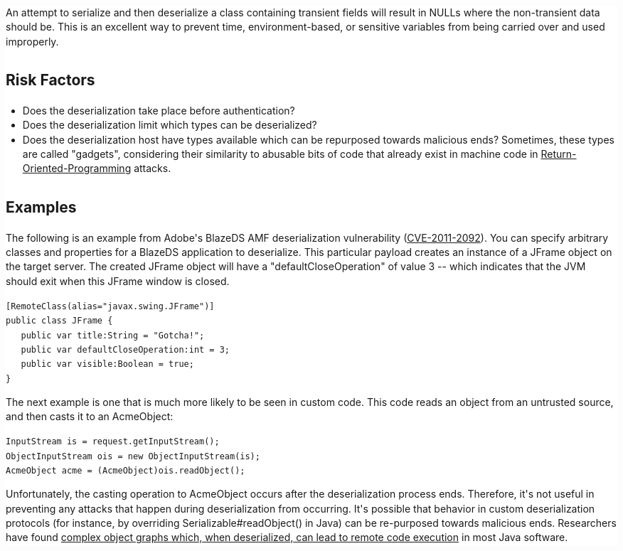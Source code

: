 An attempt to serialize and then deserialize a class containing
transient fields will result in NULLs where the non-transient data
should be. This is an excellent way to prevent time, environment-based,
or sensitive variables from being carried over and used improperly.

## Risk Factors

  - Does the deserialization take place before authentication?
  - Does the deserialization limit which types can be deserialized?
  - Does the deserialization host have types available which can be
    repurposed towards malicious ends? Sometimes, these types are called
    "gadgets", considering their similarity to abusable bits of code
    that already exist in machine code in
    [Return-Oriented-Programming](https://en.wikipedia.org/wiki/Return-oriented_programming)
    attacks.

## Examples

The following is an example from Adobe's BlazeDS AMF deserialization
vulnerability
([CVE-2011-2092](https://web.nvd.nist.gov/view/vuln/detail?vulnId=CVE-2011-2092)).
You can specify arbitrary classes and properties for a BlazeDS
application to deserialize. This particular payload creates an instance
of a JFrame object on the target server. The created JFrame object will
have a "defaultCloseOperation" of value 3 -- which indicates that the
JVM should exit when this JFrame window is closed.

    [RemoteClass(alias="javax.swing.JFrame")]
    public class JFrame {
       public var title:String = "Gotcha!";
       public var defaultCloseOperation:int = 3;
       public var visible:Boolean = true;
    }

The next example is one that is much more likely to be seen in custom
code. This code reads an object from an untrusted source, and then casts
it to an AcmeObject:

    InputStream is = request.getInputStream();
    ObjectInputStream ois = new ObjectInputStream(is);
    AcmeObject acme = (AcmeObject)ois.readObject();

Unfortunately, the casting operation to AcmeObject occurs after the
deserialization process ends. Therefore, it's not useful in preventing
any attacks that happen during deserialization from occurring. It's
possible that behavior in custom deserialization protocols (for
instance, by overriding Serializable\#readObject() in Java) can be
re-purposed towards malicious ends. Researchers have found [complex
object graphs which, when deserialized, can lead to remote code
execution](http://foxglovesecurity.com/2015/11/06/what-do-weblogic-websphere-jboss-jenkins-opennms-and-your-application-have-in-common-this-vulnerability/)
in most Java software.
